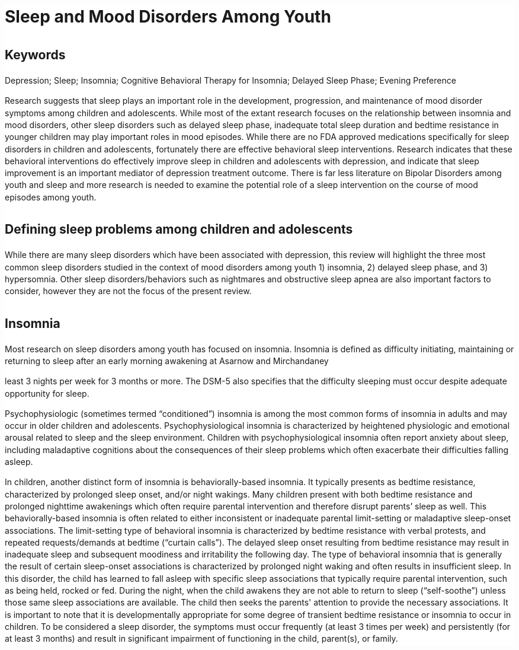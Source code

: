 Sleep and Mood Disorders Among Youth
======================================

Keywords
--------
Depression; Sleep; Insomnia; Cognitive Behavioral Therapy for Insomnia; Delayed Sleep Phase; Evening Preference

Research suggests that sleep plays an important role in the development, progression, and maintenance of mood disorder symptoms among children and adolescents. While most of the extant research focuses on the relationship between insomnia and mood disorders, other sleep disorders such as delayed sleep phase, inadequate total sleep duration and bedtime resistance in younger children may play important roles in mood episodes. While there are no FDA approved medications specifically for sleep disorders in children and adolescents, fortunately there are effective behavioral sleep interventions. Research indicates that these behavioral interventions do effectively improve sleep in children and adolescents with depression, and indicate that sleep improvement is an important mediator of depression treatment outcome. There is far less literature on Bipolar Disorders among youth and sleep and more research is needed to examine the potential role of a sleep intervention on the course of mood episodes among youth.

Defining sleep problems among children and adolescents
------------------------------------------------------
While there are many sleep disorders which have been associated with depression, this review will highlight the three most common sleep disorders studied in the context of mood disorders among youth 1) insomnia, 2) delayed sleep phase, and 3) hypersomnia. Other sleep disorders/behaviors such as nightmares and obstructive sleep apnea are also important factors to consider, however they are not the focus of the present review.

Insomnia
--------
Most research on sleep disorders among youth has focused on insomnia. Insomnia is defined as difficulty initiating, maintaining or returning to sleep after an early morning awakening at Asarnow and Mirchandaney

least 3 nights per week for 3 months or more. The DSM-5 also specifies that the difficulty sleeping must occur despite adequate opportunity for sleep.

Psychophysiologic (sometimes termed “conditioned”) insomnia is among the most common forms of insomnia in adults and may occur in older children and adolescents. Psychophysiological insomnia is characterized by heightened physiologic and emotional arousal related to sleep and the sleep environment. Children with psychophysiological insomnia often report anxiety about sleep, including maladaptive cognitions about the consequences of their sleep problems which often exacerbate their difficulties falling asleep.

In children, another distinct form of insomnia is behaviorally-based insomnia. It typically presents as bedtime resistance, characterized by prolonged sleep onset, and/or night wakings. Many children present with both bedtime resistance and prolonged nighttime awakenings which often require parental intervention and therefore disrupt parents’ sleep as well. This behaviorally-based insomnia is often related to either inconsistent or inadequate parental limit-setting or maladaptive sleep-onset associations. The limit-setting type of behavioral insomnia is characterized by bedtime resistance with verbal protests, and repeated requests/demands at bedtime (“curtain calls”). The delayed sleep onset resulting from bedtime resistance may result in inadequate sleep and subsequent moodiness and irritability the following day. The type of behavioral insomnia that is generally the result of certain sleep-onset associations is characterized by prolonged night waking and often results in insufficient sleep. In this disorder, the child has learned to fall asleep with specific sleep associations that typically require parental intervention, such as being held, rocked or fed. During the night, when the child awakens they are not able to return to sleep (“self-soothe”) unless those same sleep associations are available. The child then seeks the parents' attention to provide the necessary associations. It is important to note that it is developmentally appropriate for some degree of transient bedtime resistance or insomnia to occur in children. To be considered a sleep disorder, the symptoms must occur frequently (at least 3 times per week) and persistently (for at least 3 months) and result in significant impairment of functioning in the child, parent(s), or family.

